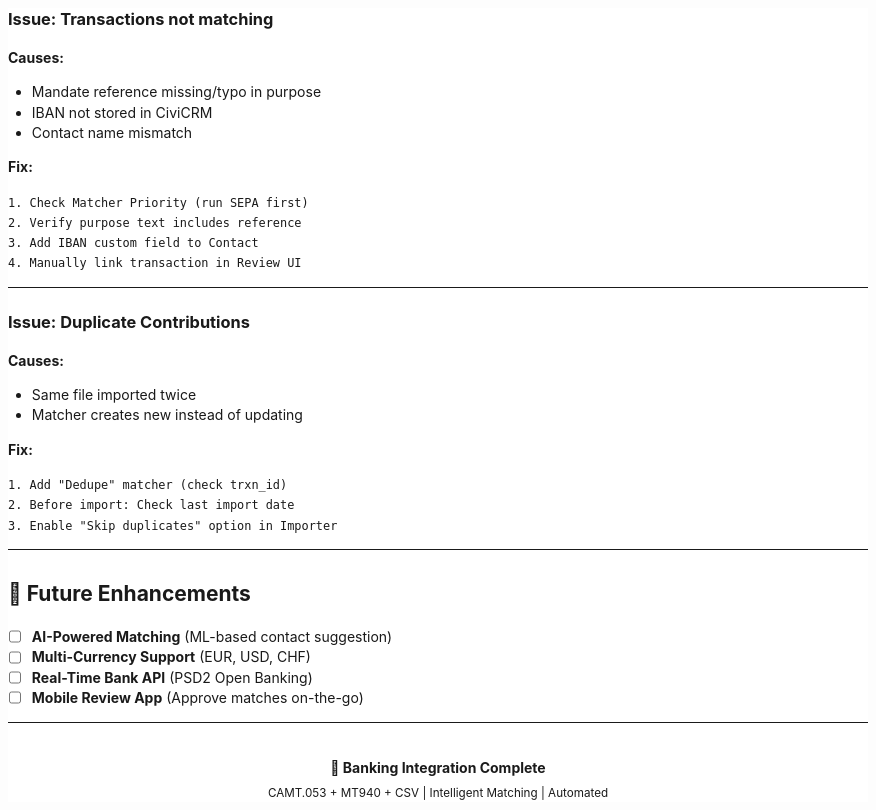 ### Issue: Transactions not matching

**Causes:**
- Mandate reference missing/typo in purpose
- IBAN not stored in CiviCRM
- Contact name mismatch

**Fix:**
```
1. Check Matcher Priority (run SEPA first)
2. Verify purpose text includes reference
3. Add IBAN custom field to Contact
4. Manually link transaction in Review UI
```

---

### Issue: Duplicate Contributions

**Causes:**
- Same file imported twice
- Matcher creates new instead of updating

**Fix:**
```
1. Add "Dedupe" matcher (check trxn_id)
2. Before import: Check last import date
3. Enable "Skip duplicates" option in Importer
```

---

## 🔮 Future Enhancements

- [ ] **AI-Powered Matching** (ML-based contact suggestion)
- [ ] **Multi-Currency Support** (EUR, USD, CHF)
- [ ] **Real-Time Bank API** (PSD2 Open Banking)
- [ ] **Mobile Review App** (Approve matches on-the-go)

---

<div align="center">
  <br />
  <strong>🏦 Banking Integration Complete</strong>
  <br />
  <sub>CAMT.053 + MT940 + CSV | Intelligent Matching | Automated</sub>
</div>
